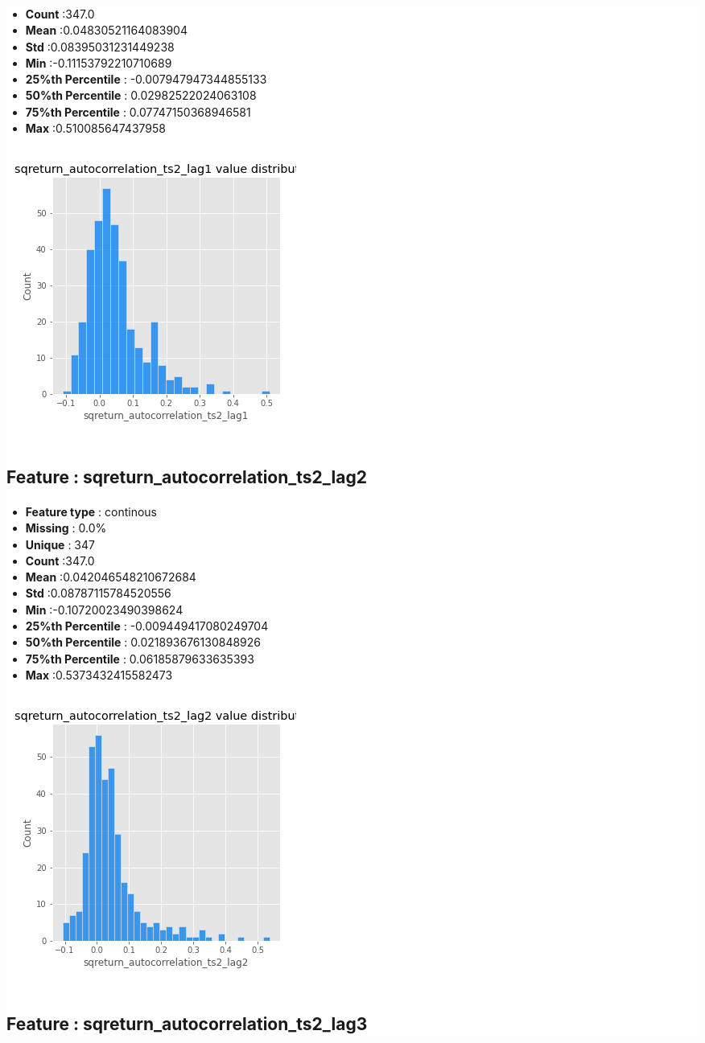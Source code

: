 - **Count** :347.0
- **Mean** :0.04830521164083904
- **Std** :0.08395031231449238
- **Min** :-0.11153792210710689
- **25%th Percentile** : -0.007947947344855133
- **50%th Percentile** : 0.02982522024063108
- **75%th Percentile** : 0.07747150368946581
- **Max** :0.510085647437958

![](sqreturn_autocorrelation_ts2_lag1.png)
## Feature : sqreturn_autocorrelation_ts2_lag2
- **Feature type** : continous
- **Missing** : 0.0%
- **Unique** : 347
- **Count** :347.0
- **Mean** :0.042046548210672684
- **Std** :0.08787115784520556
- **Min** :-0.10720023490398624
- **25%th Percentile** : -0.009449417080249704
- **50%th Percentile** : 0.021893676130848926
- **75%th Percentile** : 0.06185879633635393
- **Max** :0.5373432415582473

![](sqreturn_autocorrelation_ts2_lag2.png)
## Feature : sqreturn_autocorrelation_ts2_lag3